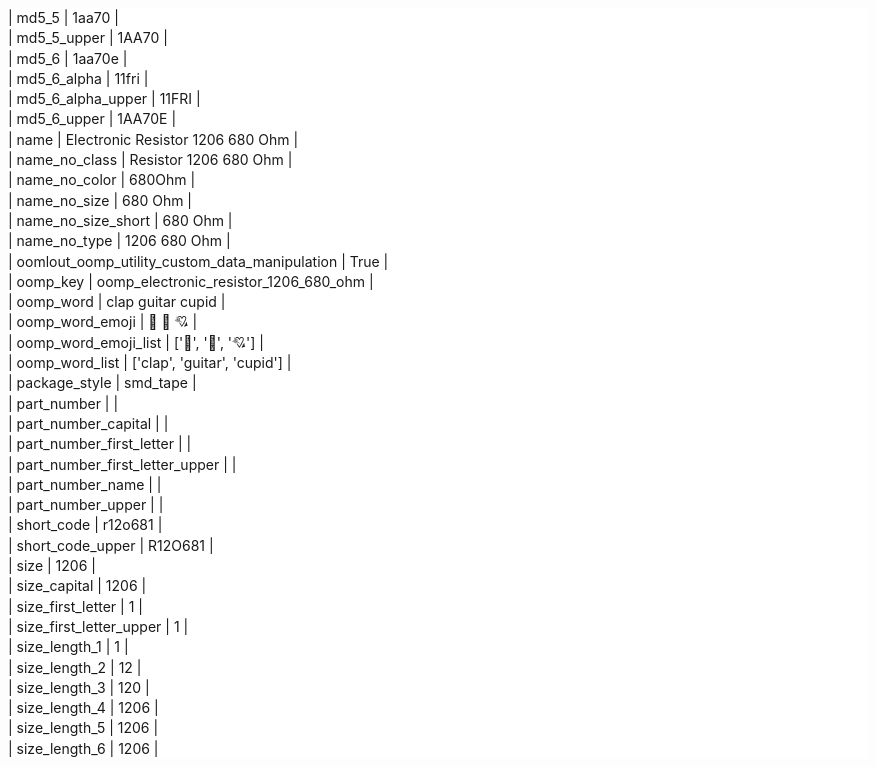 | md5_5 | 1aa70 |  
| md5_5_upper | 1AA70 |  
| md5_6 | 1aa70e |  
| md5_6_alpha | 11fri |  
| md5_6_alpha_upper | 11FRI |  
| md5_6_upper | 1AA70E |  
| name | Electronic Resistor 1206 680 Ohm |  
| name_no_class | Resistor 1206 680 Ohm |  
| name_no_color | 680Ohm |  
| name_no_size | 680 Ohm |  
| name_no_size_short | 680 Ohm |  
| name_no_type | 1206 680 Ohm |  
| oomlout_oomp_utility_custom_data_manipulation | True |  
| oomp_key | oomp_electronic_resistor_1206_680_ohm |  
| oomp_word | clap guitar cupid |  
| oomp_word_emoji | :clap: :guitar: :cupid: |  
| oomp_word_emoji_list | [':clap:', ':guitar:', ':cupid:'] |  
| oomp_word_list | ['clap', 'guitar', 'cupid'] |  
| package_style | smd_tape |  
| part_number |  |  
| part_number_capital |  |  
| part_number_first_letter |  |  
| part_number_first_letter_upper |  |  
| part_number_name |  |  
| part_number_upper |  |  
| short_code | r12o681 |  
| short_code_upper | R12O681 |  
| size | 1206 |  
| size_capital | 1206 |  
| size_first_letter | 1 |  
| size_first_letter_upper | 1 |  
| size_length_1 | 1 |  
| size_length_2 | 12 |  
| size_length_3 | 120 |  
| size_length_4 | 1206 |  
| size_length_5 | 1206 |  
| size_length_6 | 1206 |  